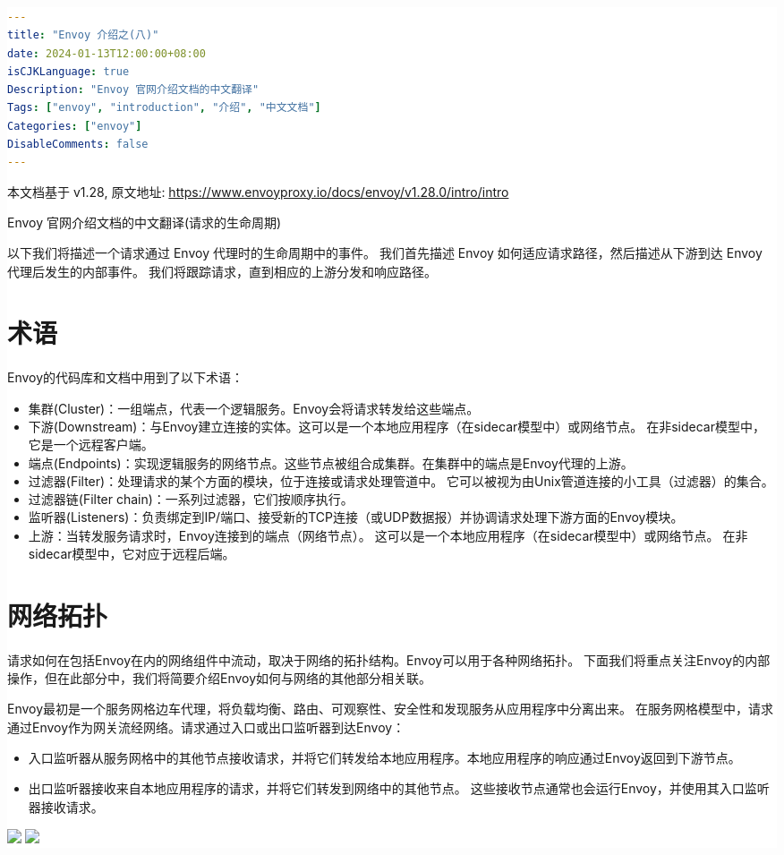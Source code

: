 ```yaml
---
title: "Envoy 介绍之(八)"
date: 2024-01-13T12:00:00+08:00
isCJKLanguage: true
Description: "Envoy 官网介绍文档的中文翻译"
Tags: ["envoy", "introduction", "介绍", "中文文档"]
Categories: ["envoy"]
DisableComments: false
---
```


本文档基于 v1.28, 原文地址: https://www.envoyproxy.io/docs/envoy/v1.28.0/intro/intro

Envoy 官网介绍文档的中文翻译(请求的生命周期)


以下我们将描述一个请求通过 Envoy 代理时的生命周期中的事件。
我们首先描述 Envoy 如何适应请求路径，然后描述从下游到达 Envoy 代理后发生的内部事件。
我们将跟踪请求，直到相应的上游分发和响应路径。

# 术语

Envoy的代码库和文档中用到了以下术语：

- 集群(Cluster)：一组端点，代表一个逻辑服务。Envoy会将请求转发给这些端点。
- 下游(Downstream)：与Envoy建立连接的实体。这可以是一个本地应用程序（在sidecar模型中）或网络节点。
  在非sidecar模型中，它是一个远程客户端。
- 端点(Endpoints)：实现逻辑服务的网络节点。这些节点被组合成集群。在集群中的端点是Envoy代理的上游。
- 过滤器(Filter)：处理请求的某个方面的模块，位于连接或请求处理管道中。
  它可以被视为由Unix管道连接的小工具（过滤器）的集合。
- 过滤器链(Filter chain)：一系列过滤器，它们按顺序执行。
- 监听器(Listeners)：负责绑定到IP/端口、接受新的TCP连接（或UDP数据报）并协调请求处理下游方面的Envoy模块。
- 上游：当转发服务请求时，Envoy连接到的端点（网络节点）。
  这可以是一个本地应用程序（在sidecar模型中）或网络节点。
  在非sidecar模型中，它对应于远程后端。

# 网络拓扑

请求如何在包括Envoy在内的网络组件中流动，取决于网络的拓扑结构。Envoy可以用于各种网络拓扑。
下面我们将重点关注Envoy的内部操作，但在此部分中，我们将简要介绍Envoy如何与网络的其他部分相关联。

Envoy最初是一个服务网格边车代理，将负载均衡、路由、可观察性、安全性和发现服务从应用程序中分离出来。
在服务网格模型中，请求通过Envoy作为网关流经网络。请求通过入口或出口监听器到达Envoy：

- 入口监听器从服务网格中的其他节点接收请求，并将它们转发给本地应用程序。本地应用程序的响应通过Envoy返回到下游节点。

- 出口监听器接收来自本地应用程序的请求，并将它们转发到网络中的其他节点。
  这些接收节点通常也会运行Envoy，并使用其入口监听器接收请求。

![](https://www.envoyproxy.io/docs/envoy/v1.28.0/_images/lor-topology-service-mesh.svg)
![](https://www.envoyproxy.io/docs/envoy/v1.28.0/_images/lor-topology-service-mesh-node.svg)
